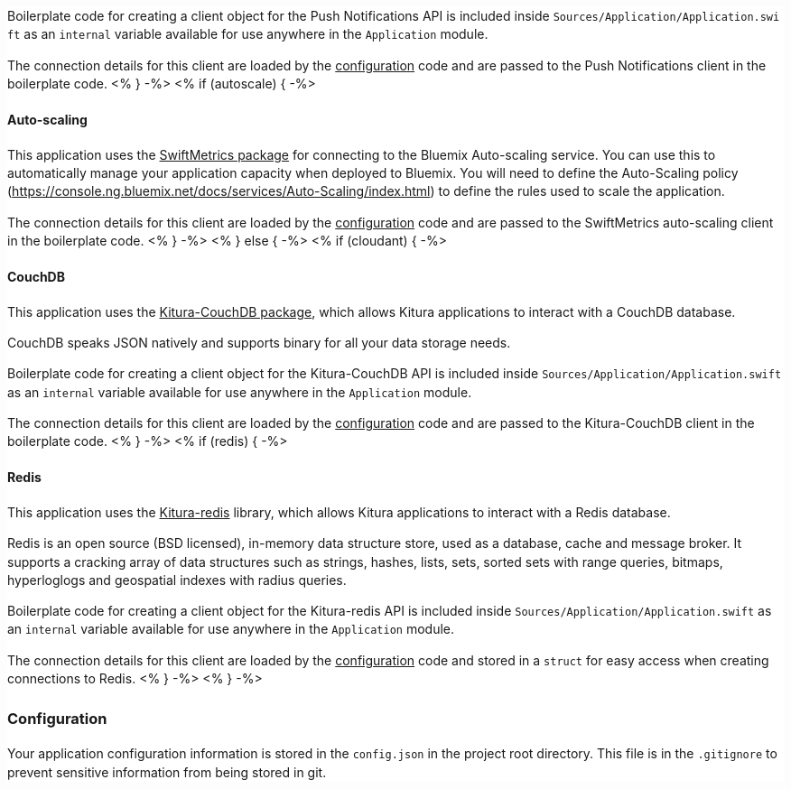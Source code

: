 Boilerplate code for creating a client object for the Push Notifications API is included inside `Sources/Application/Application.swift` as an `internal` variable available for use anywhere in the `Application` module.

The connection details for this client are loaded by the [configuration](#configuration) code and are passed to the Push Notifications client in the boilerplate code.
<%   } -%>
<%   if (autoscale) { -%>
#### Auto-scaling
This application uses the [SwiftMetrics package](https://github.com/RuntimeTools/SwiftMetrics) for connecting to the Bluemix Auto-scaling service. You can use this to automatically manage your application capacity when deployed to Bluemix.  You will need to define the Auto-Scaling policy (https://console.ng.bluemix.net/docs/services/Auto-Scaling/index.html) to define the rules used to scale the application.

The connection details for this client are loaded by the [configuration](#configuration) code and are passed to the SwiftMetrics auto-scaling client in the boilerplate code.
<%   } -%>
<% } else { -%>
<%   if (cloudant) { -%>
#### CouchDB
This application uses the [Kitura-CouchDB package](https://github.com/IBM-Swift/Kitura-CouchDB), which allows Kitura applications to interact with a CouchDB database.

CouchDB speaks JSON natively and supports binary for all your data storage needs.

Boilerplate code for creating a client object for the Kitura-CouchDB API is included inside `Sources/Application/Application.swift` as an `internal` variable available for use anywhere in the `Application` module.

The connection details for this client are loaded by the [configuration](#configuration) code and are passed to the Kitura-CouchDB client in the boilerplate code.
<%   } -%>
<%   if (redis) { -%>
#### Redis
This application uses the [Kitura-redis](http://ibm-swift.github.io/Kitura-redis/) library, which allows Kitura applications to interact with a Redis database.

Redis is an open source (BSD licensed), in-memory data structure store, used as a database, cache and message broker. It supports a cracking array of data structures such as strings, hashes, lists, sets, sorted sets with range queries, bitmaps, hyperloglogs and geospatial indexes with radius queries.

Boilerplate code for creating a client object for the Kitura-redis API is included inside `Sources/Application/Application.swift` as an `internal` variable available for use anywhere in the `Application` module.

 The connection details for this client are loaded by the [configuration](#configuration) code and stored in a `struct` for easy access when creating connections to Redis.
<%   } -%>
<% } -%>

### Configuration
Your application configuration information is stored in the `config.json` in the project root directory. This file is in the `.gitignore` to prevent sensitive information from being stored in git.
